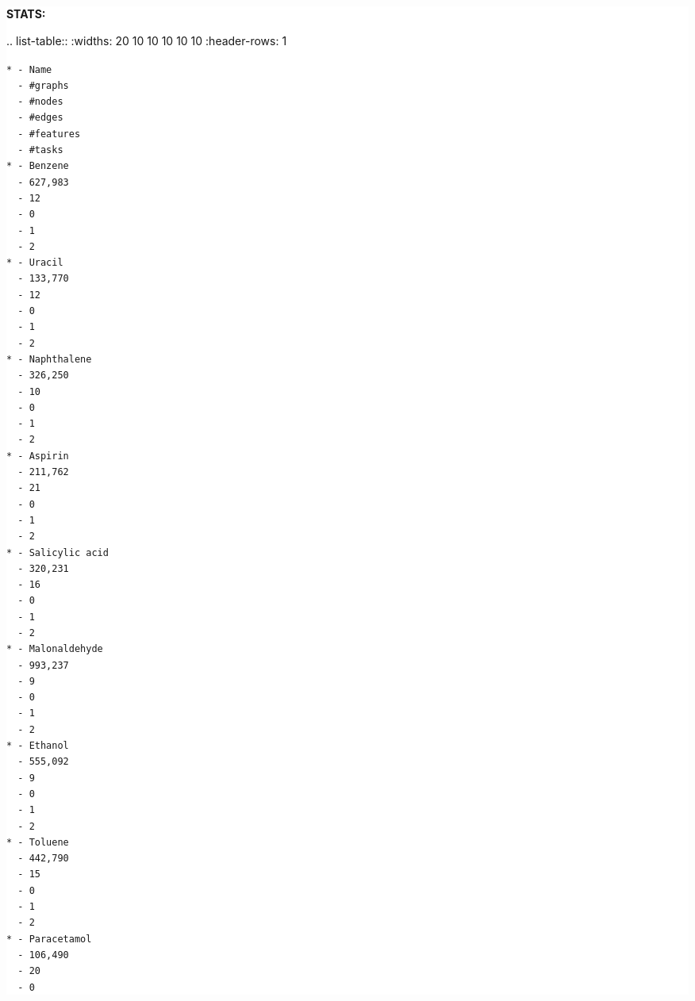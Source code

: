**STATS:**

.. list-table::
    :widths: 20 10 10 10 10 10
    :header-rows: 1

    * - Name
      - #graphs
      - #nodes
      - #edges
      - #features
      - #tasks
    * - Benzene
      - 627,983
      - 12
      - 0
      - 1
      - 2
    * - Uracil
      - 133,770
      - 12
      - 0
      - 1
      - 2
    * - Naphthalene
      - 326,250
      - 10
      - 0
      - 1
      - 2
    * - Aspirin
      - 211,762
      - 21
      - 0
      - 1
      - 2
    * - Salicylic acid
      - 320,231
      - 16
      - 0
      - 1
      - 2
    * - Malonaldehyde
      - 993,237
      - 9
      - 0
      - 1
      - 2
    * - Ethanol
      - 555,092
      - 9
      - 0
      - 1
      - 2
    * - Toluene
      - 442,790
      - 15
      - 0
      - 1
      - 2
    * - Paracetamol
      - 106,490
      - 20
      - 0